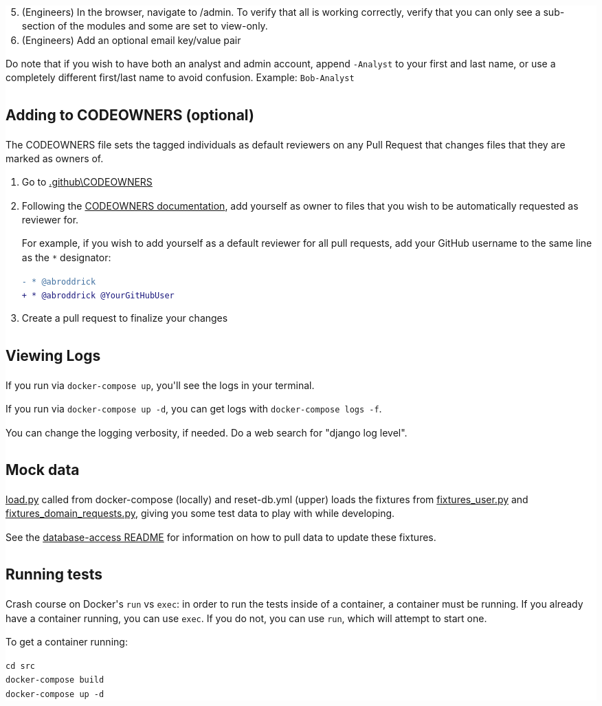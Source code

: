 5. (Engineers) In the browser, navigate to /admin. To verify that all is working correctly, verify that you can only see a sub-section of the modules and some are set to view-only.
6. (Engineers) Add an optional email key/value pair

Do note that if you wish to have both an analyst and admin account, append `-Analyst` to your first and last name, or use a completely different first/last name to avoid confusion. Example: `Bob-Analyst`

## Adding to CODEOWNERS (optional)

The CODEOWNERS file sets the tagged individuals as default reviewers on any Pull Request that changes files that they are marked as owners of.

1. Go to [.github\CODEOWNERS](../../.github/CODEOWNERS)
2. Following the [CODEOWNERS documentation](https://docs.github.com/en/repositories/managing-your-repositorys-settings-and-features/customizing-your-repository/about-code-owners), add yourself as owner to files that you wish to be automatically requested as reviewer for.
   
   For example, if you wish to add yourself as a default reviewer for all pull requests, add your GitHub username to the same line as the `*` designator:  

   ```diff
   - * @abroddrick
   + * @abroddrick @YourGitHubUser
   ```

3. Create a pull request to finalize your changes

## Viewing Logs

If you run via `docker-compose up`, you'll see the logs in your terminal.

If you run via `docker-compose up -d`, you can get logs with `docker-compose logs -f`.

You can change the logging verbosity, if needed. Do a web search for "django log level".

## Mock data

[load.py](../../src/registrar/management/commands/load.py) called from docker-compose (locally) and reset-db.yml (upper) loads the fixtures from [fixtures_user.py](../../src/registrar/fixtures_users.py) and [fixtures_domain_requests.py](../../src/registrar/fixtures_domain_requests.py), giving you some test data to play with while developing.

See the [database-access README](./database-access.md) for information on how to pull data to update these fixtures.

## Running tests

Crash course on Docker's `run` vs `exec`: in order to run the tests inside of a container, a container must be running. If you already have a container running, you can use `exec`. If you do not, you can use `run`, which will attempt to start one.

To get a container running:

```shell
cd src
docker-compose build
docker-compose up -d
```
